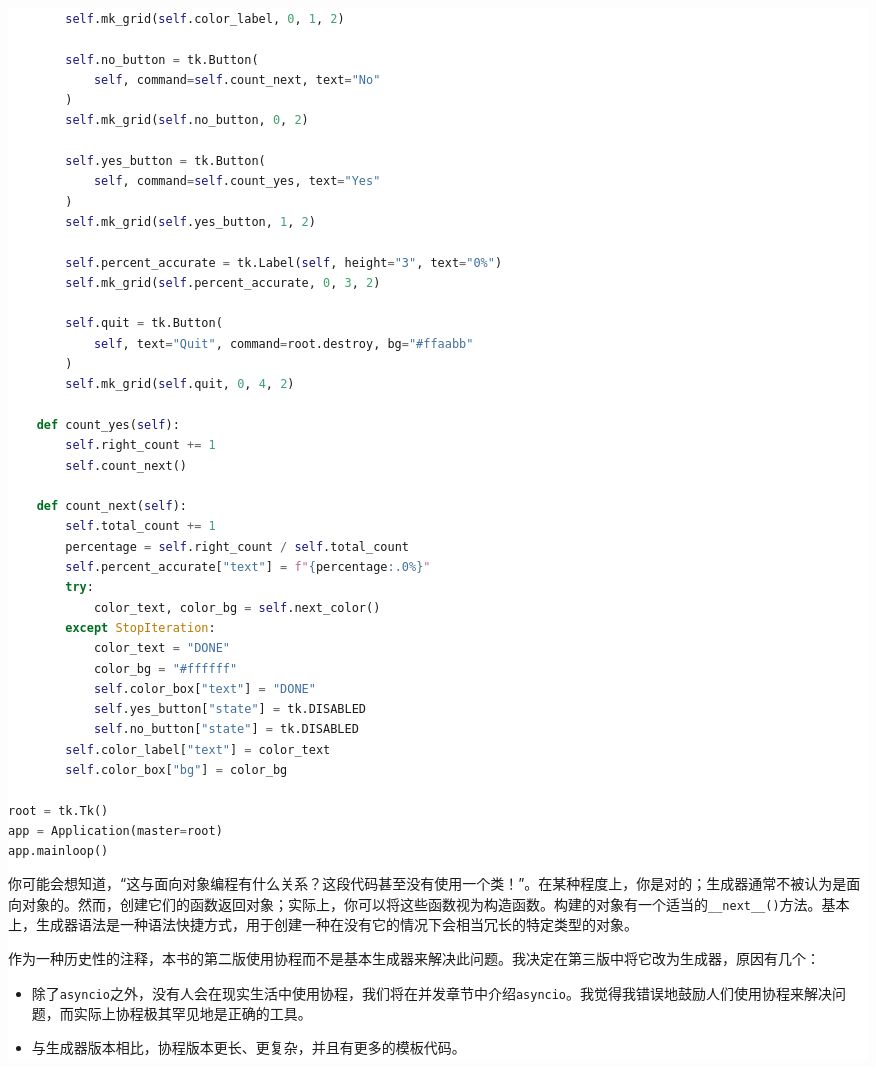```py
        self.mk_grid(self.color_label, 0, 1, 2)

        self.no_button = tk.Button(
            self, command=self.count_next, text="No"
        )
        self.mk_grid(self.no_button, 0, 2)

        self.yes_button = tk.Button(
            self, command=self.count_yes, text="Yes"
        )
        self.mk_grid(self.yes_button, 1, 2)

        self.percent_accurate = tk.Label(self, height="3", text="0%")
        self.mk_grid(self.percent_accurate, 0, 3, 2)

        self.quit = tk.Button(
            self, text="Quit", command=root.destroy, bg="#ffaabb"
        )
        self.mk_grid(self.quit, 0, 4, 2)

    def count_yes(self):
        self.right_count += 1
        self.count_next()

    def count_next(self):
        self.total_count += 1
        percentage = self.right_count / self.total_count
        self.percent_accurate["text"] = f"{percentage:.0%}"
        try:
            color_text, color_bg = self.next_color()
        except StopIteration:
            color_text = "DONE"
            color_bg = "#ffffff"
            self.color_box["text"] = "DONE"
            self.yes_button["state"] = tk.DISABLED
            self.no_button["state"] = tk.DISABLED
        self.color_label["text"] = color_text
        self.color_box["bg"] = color_bg

root = tk.Tk()
app = Application(master=root)
app.mainloop()
```

你可能会想知道，“这与面向对象编程有什么关系？这段代码甚至没有使用一个类！”。在某种程度上，你是对的；生成器通常不被认为是面向对象的。然而，创建它们的函数返回对象；实际上，你可以将这些函数视为构造函数。构建的对象有一个适当的`__next__()`方法。基本上，生成器语法是一种语法快捷方式，用于创建一种在没有它的情况下会相当冗长的特定类型的对象。

作为一种历史性的注释，本书的第二版使用协程而不是基本生成器来解决此问题。我决定在第三版中将它改为生成器，原因有几个：

+   除了`asyncio`之外，没有人会在现实生活中使用协程，我们将在并发章节中介绍`asyncio`。我觉得我错误地鼓励人们使用协程来解决问题，而实际上协程极其罕见地是正确的工具。

+   与生成器版本相比，协程版本更长、更复杂，并且有更多的模板代码。

